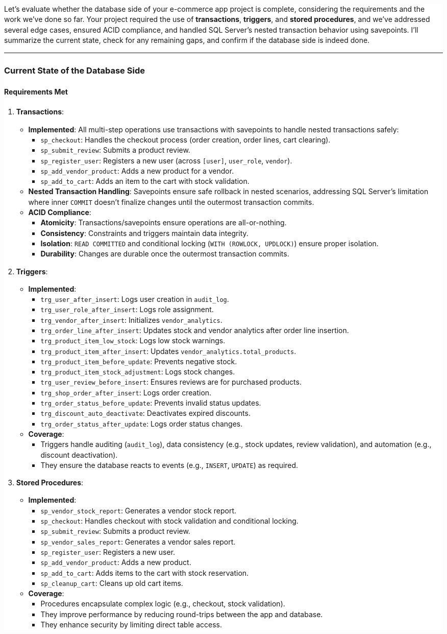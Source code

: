 Let’s evaluate whether the database side of your e-commerce app project is complete, considering the requirements and the work we’ve done so far. Your project required the use of **transactions**, **triggers**, and **stored procedures**, and we’ve addressed several edge cases, ensured ACID compliance, and handled SQL Server’s nested transaction behavior using savepoints. I’ll summarize the current state, check for any remaining gaps, and confirm if the database side is indeed done.

---

### **Current State of the Database Side**

#### **Requirements Met**
1. **Transactions**:
   - **Implemented**: All multi-step operations use transactions with savepoints to handle nested transactions safely:
     - `sp_checkout`: Handles the checkout process (order creation, order lines, cart clearing).
     - `sp_submit_review`: Submits a product review.
     - `sp_register_user`: Registers a new user (across `[user]`, `user_role`, `vendor`).
     - `sp_add_vendor_product`: Adds a new product for a vendor.
     - `sp_add_to_cart`: Adds an item to the cart with stock validation.
   - **Nested Transaction Handling**: Savepoints ensure safe rollback in nested scenarios, addressing SQL Server’s limitation where inner `COMMIT` doesn’t finalize changes until the outermost transaction commits.
   - **ACID Compliance**:
     - **Atomicity**: Transactions/savepoints ensure operations are all-or-nothing.
     - **Consistency**: Constraints and triggers maintain data integrity.
     - **Isolation**: `READ COMMITTED` and conditional locking (`WITH (ROWLOCK, UPDLOCK)`) ensure proper isolation.
     - **Durability**: Changes are durable once the outermost transaction commits.

2. **Triggers**:
   - **Implemented**:
     - `trg_user_after_insert`: Logs user creation in `audit_log`.
     - `trg_user_role_after_insert`: Logs role assignment.
     - `trg_vendor_after_insert`: Initializes `vendor_analytics`.
     - `trg_order_line_after_insert`: Updates stock and vendor analytics after order line insertion.
     - `trg_product_item_low_stock`: Logs low stock warnings.
     - `trg_product_item_after_insert`: Updates `vendor_analytics.total_products`.
     - `trg_product_item_before_update`: Prevents negative stock.
     - `trg_product_item_stock_adjustment`: Logs stock changes.
     - `trg_user_review_before_insert`: Ensures reviews are for purchased products.
     - `trg_shop_order_after_insert`: Logs order creation.
     - `trg_order_status_before_update`: Prevents invalid status updates.
     - `trg_discount_auto_deactivate`: Deactivates expired discounts.
     - `trg_order_status_after_update`: Logs order status changes.
   - **Coverage**:
     - Triggers handle auditing (`audit_log`), data consistency (e.g., stock updates, review validation), and automation (e.g., discount deactivation).
     - They ensure the database reacts to events (e.g., `INSERT`, `UPDATE`) as required.

3. **Stored Procedures**:
   - **Implemented**:
     - `sp_vendor_stock_report`: Generates a vendor stock report.
     - `sp_checkout`: Handles checkout with stock validation and conditional locking.
     - `sp_submit_review`: Submits a product review.
     - `sp_vendor_sales_report`: Generates a vendor sales report.
     - `sp_register_user`: Registers a new user.
     - `sp_add_vendor_product`: Adds a new product.
     - `sp_add_to_cart`: Adds items to the cart with stock reservation.
     - `sp_cleanup_cart`: Cleans up old cart items.
   - **Coverage**:
     - Procedures encapsulate complex logic (e.g., checkout, stock validation).
     - They improve performance by reducing round-trips between the app and database.
     - They enhance security by limiting direct table access.
